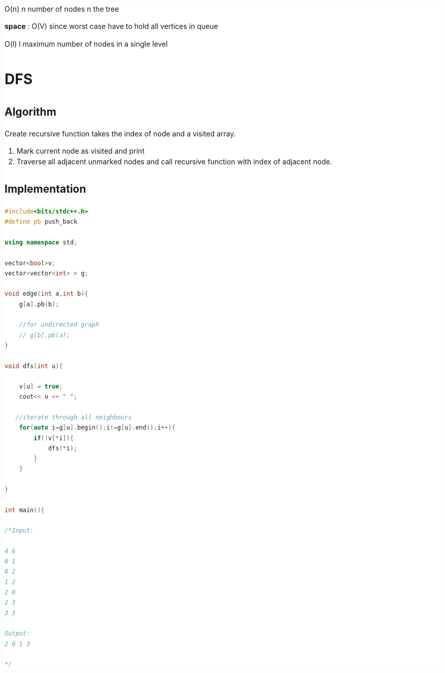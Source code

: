 O(n) n number of nodes n the tree 

**space** : O(V) since worst case have to hold all vertices in queue

O(l) l maximum number of nodes in a single level

# DFS

## Algorithm

Create recursive function takes the index of node and a visited array.

1. Mark current node as visited and print
2. Traverse all adjacent unmarked nodes and call recursive function with index of adjacent node. 

## Implementation

```cpp
#include<bits/stdc++.h>
#define pb push_back

using namespace std;

vector<bool>v;
vector<vector<int> > g;

void edge(int a,int b){
    g[a].pb(b);

    //for undirected graph 
    // g[b].pb(a);
}

void dfs(int u){
   
    v[u] = true;
    cout<< u << " ";

   //iterate through all neighbours
    for(auto i=g[u].begin();i!=g[u].end();i++){
        if(!v[*i]){
            dfs(*i);
        }
    }
    
}

int main(){

/*Input:

4 6
0 1
0 2
1 2
2 0
2 3
3 3

Output:
2 0 1 3

*/

```